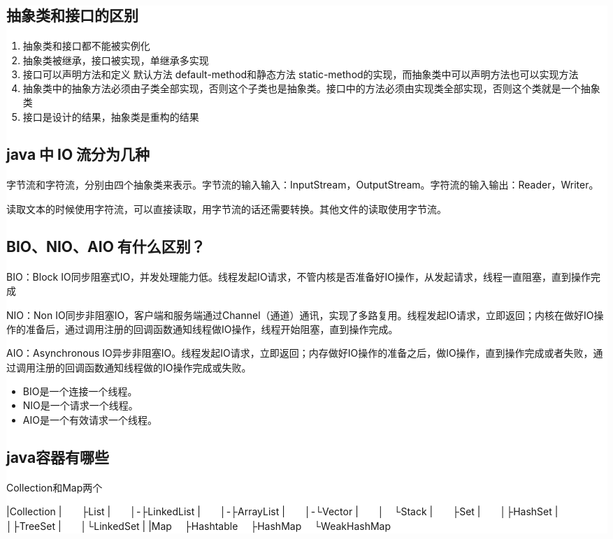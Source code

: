 ## 抽象类和接口的区别

1. 抽象类和接口都不能被实例化
2. 抽象类被继承，接口被实现，单继承多实现
3. 接口可以声明方法和定义 默认方法 default-method和静态方法 static-method的实现，而抽象类中可以声明方法也可以实现方法
4. 抽象类中的抽象方法必须由子类全部实现，否则这个子类也是抽象类。接口中的方法必须由实现类全部实现，否则这个类就是一个抽象类
5. 接口是设计的结果，抽象类是重构的结果

## java 中 IO 流分为几种

字节流和字符流，分别由四个抽象类来表示。字节流的输入输入：InputStream，OutputStream。字符流的输入输出：Reader，Writer。

读取文本的时候使用字符流，可以直接读取，用字节流的话还需要转换。其他文件的读取使用字节流。

## BIO、NIO、AIO 有什么区别？

BIO：Block IO同步阻塞式IO，并发处理能力低。线程发起IO请求，不管内核是否准备好IO操作，从发起请求，线程一直阻塞，直到操作完成

NIO：Non IO同步非阻塞IO，客户端和服务端通过Channel（通道）通讯，实现了多路复用。线程发起IO请求，立即返回；内核在做好IO操作的准备后，通过调用注册的回调函数通知线程做IO操作，线程开始阻塞，直到操作完成。

AIO：Asynchronous IO异步非阻塞IO。线程发起IO请求，立即返回；内存做好IO操作的准备之后，做IO操作，直到操作完成或者失败，通过调用注册的回调函数通知线程做的IO操作完成或失败。

- BIO是一个连接一个线程。
- NIO是一个请求一个线程。
- AIO是一个有效请求一个线程。

## java容器有哪些

Collection和Map两个

|Collection
 |　　├List
 |　　│-├LinkedList
 |　　│-├ArrayList
 |　　│-└Vector
 |　　│　└Stack
 |　　├Set
 |　　│├HashSet
 |　　│├TreeSet
 |　　│└LinkedSet
 |
 |Map
 　├Hashtable
 　├HashMap
 　└WeakHashMap
